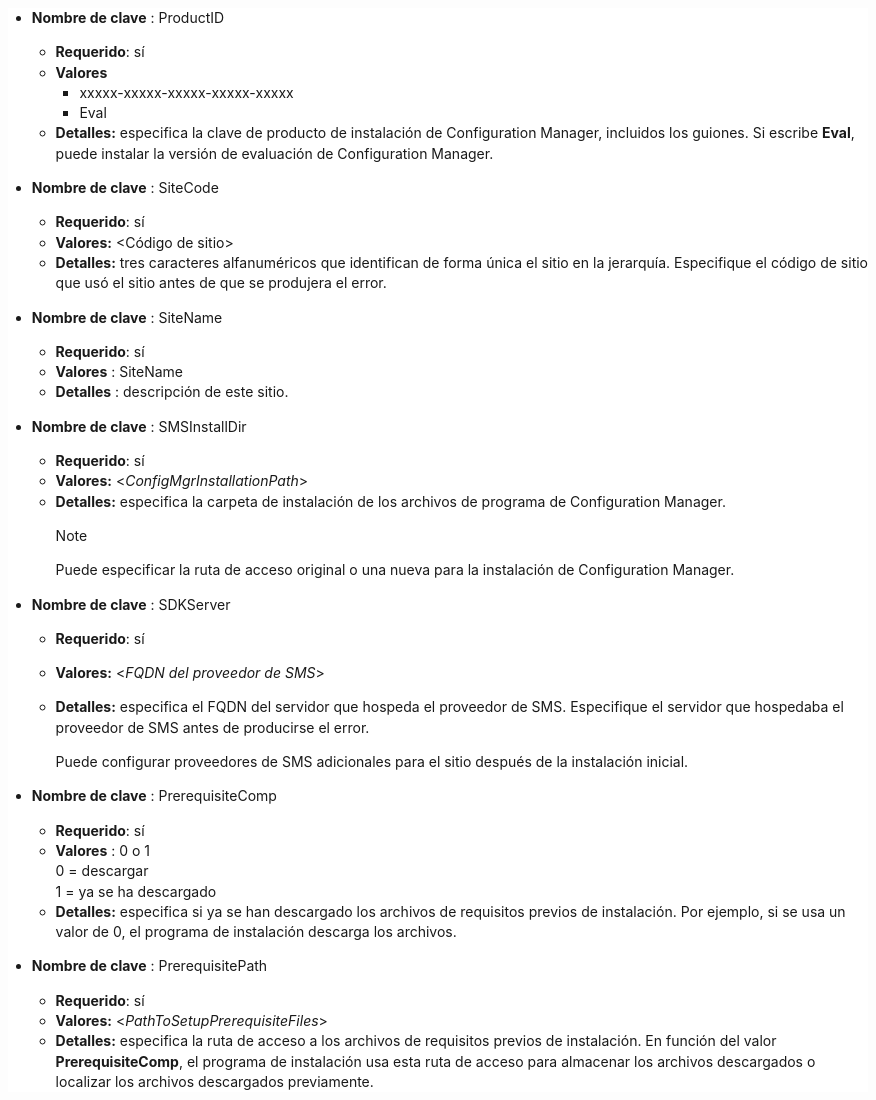 -   **Nombre de clave** : ProductID
    -   **Requerido**: sí
    -   **Valores**   
         - xxxxx-xxxxx-xxxxx-xxxxx-xxxxx  
         - Eval
    -   **Detalles:** especifica la clave de producto de instalación de Configuration Manager, incluidos los guiones. Si escribe **Eval**, puede instalar la versión de evaluación de Configuration Manager.  


-   **Nombre de clave** : SiteCode

    -   **Requerido**: sí
    -   **Valores:** &lt;Código de sitio\>
    -   **Detalles:** tres caracteres alfanuméricos que identifican de forma única el sitio en la jerarquía. Especifique el código de sitio que usó el sitio antes de que se produjera el error.


-   **Nombre de clave** : SiteName

    -   **Requerido**: sí
    -   **Valores** : SiteName
    -   **Detalles** : descripción de este sitio.


-   **Nombre de clave** : SMSInstallDir

    -   **Requerido**: sí
    -   **Valores:** &lt;*ConfigMgrInstallationPath*>
    -   **Detalles:** especifica la carpeta de instalación de los archivos de programa de Configuration Manager.
        > [!NOTE]   
        >  Puede especificar la ruta de acceso original o una nueva para la instalación de Configuration Manager.

-   **Nombre de clave** : SDKServer

    -   **Requerido**: sí
    -   **Valores:** &lt;*FQDN del proveedor de SMS*>
    -   **Detalles:** especifica el FQDN del servidor que hospeda el proveedor de SMS. Especifique el servidor que hospedaba el proveedor de SMS antes de producirse el error.

         Puede configurar proveedores de SMS adicionales para el sitio después de la instalación inicial.

-   **Nombre de clave** : PrerequisiteComp

    -   **Requerido**: sí
    -   **Valores** : 0 o 1  
         0 = descargar   
         1 = ya se ha descargado
    -   **Detalles:** especifica si ya se han descargado los archivos de requisitos previos de instalación. Por ejemplo, si se usa un valor de 0, el programa de instalación descarga los archivos.  


-   **Nombre de clave** : PrerequisitePath

    -   **Requerido**: sí
    -   **Valores:** &lt;*PathToSetupPrerequisiteFiles*>
    -   **Detalles:** especifica la ruta de acceso a los archivos de requisitos previos de instalación. En función del valor **PrerequisiteComp**, el programa de instalación usa esta ruta de acceso para almacenar los archivos descargados o localizar los archivos descargados previamente.
